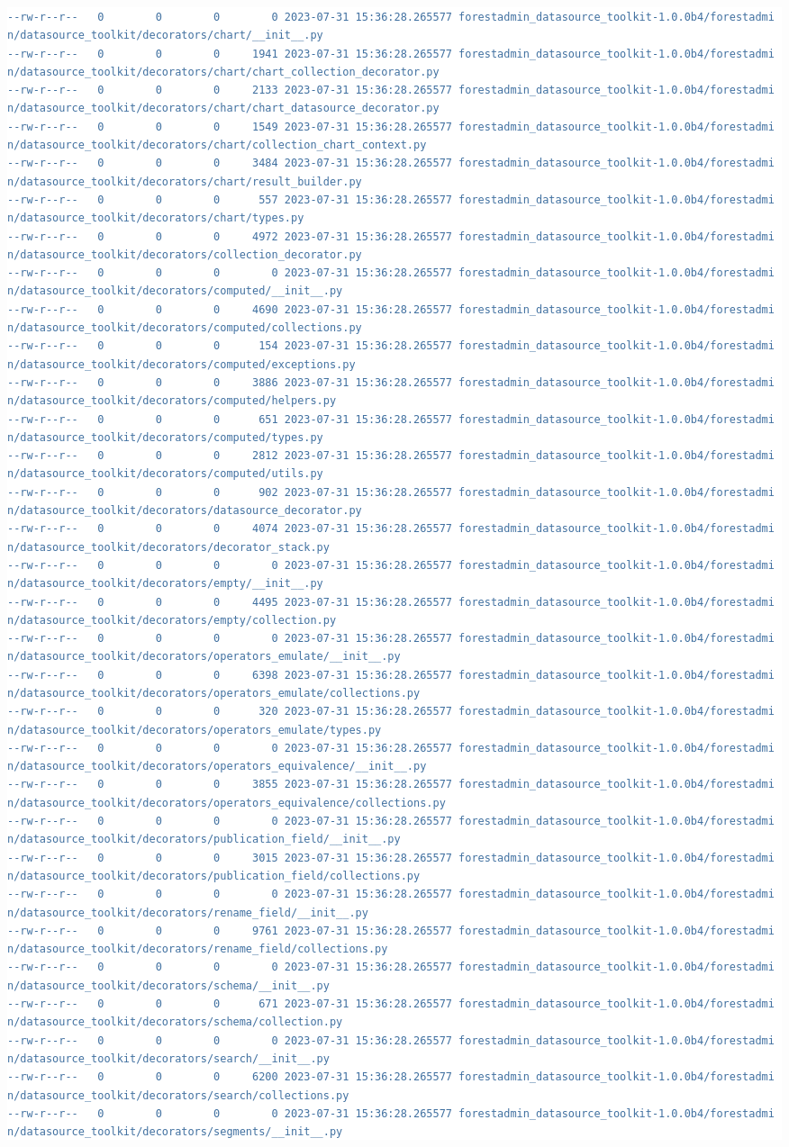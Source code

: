 ```diff
--rw-r--r--   0        0        0        0 2023-07-31 15:36:28.265577 forestadmin_datasource_toolkit-1.0.0b4/forestadmin/datasource_toolkit/decorators/chart/__init__.py
--rw-r--r--   0        0        0     1941 2023-07-31 15:36:28.265577 forestadmin_datasource_toolkit-1.0.0b4/forestadmin/datasource_toolkit/decorators/chart/chart_collection_decorator.py
--rw-r--r--   0        0        0     2133 2023-07-31 15:36:28.265577 forestadmin_datasource_toolkit-1.0.0b4/forestadmin/datasource_toolkit/decorators/chart/chart_datasource_decorator.py
--rw-r--r--   0        0        0     1549 2023-07-31 15:36:28.265577 forestadmin_datasource_toolkit-1.0.0b4/forestadmin/datasource_toolkit/decorators/chart/collection_chart_context.py
--rw-r--r--   0        0        0     3484 2023-07-31 15:36:28.265577 forestadmin_datasource_toolkit-1.0.0b4/forestadmin/datasource_toolkit/decorators/chart/result_builder.py
--rw-r--r--   0        0        0      557 2023-07-31 15:36:28.265577 forestadmin_datasource_toolkit-1.0.0b4/forestadmin/datasource_toolkit/decorators/chart/types.py
--rw-r--r--   0        0        0     4972 2023-07-31 15:36:28.265577 forestadmin_datasource_toolkit-1.0.0b4/forestadmin/datasource_toolkit/decorators/collection_decorator.py
--rw-r--r--   0        0        0        0 2023-07-31 15:36:28.265577 forestadmin_datasource_toolkit-1.0.0b4/forestadmin/datasource_toolkit/decorators/computed/__init__.py
--rw-r--r--   0        0        0     4690 2023-07-31 15:36:28.265577 forestadmin_datasource_toolkit-1.0.0b4/forestadmin/datasource_toolkit/decorators/computed/collections.py
--rw-r--r--   0        0        0      154 2023-07-31 15:36:28.265577 forestadmin_datasource_toolkit-1.0.0b4/forestadmin/datasource_toolkit/decorators/computed/exceptions.py
--rw-r--r--   0        0        0     3886 2023-07-31 15:36:28.265577 forestadmin_datasource_toolkit-1.0.0b4/forestadmin/datasource_toolkit/decorators/computed/helpers.py
--rw-r--r--   0        0        0      651 2023-07-31 15:36:28.265577 forestadmin_datasource_toolkit-1.0.0b4/forestadmin/datasource_toolkit/decorators/computed/types.py
--rw-r--r--   0        0        0     2812 2023-07-31 15:36:28.265577 forestadmin_datasource_toolkit-1.0.0b4/forestadmin/datasource_toolkit/decorators/computed/utils.py
--rw-r--r--   0        0        0      902 2023-07-31 15:36:28.265577 forestadmin_datasource_toolkit-1.0.0b4/forestadmin/datasource_toolkit/decorators/datasource_decorator.py
--rw-r--r--   0        0        0     4074 2023-07-31 15:36:28.265577 forestadmin_datasource_toolkit-1.0.0b4/forestadmin/datasource_toolkit/decorators/decorator_stack.py
--rw-r--r--   0        0        0        0 2023-07-31 15:36:28.265577 forestadmin_datasource_toolkit-1.0.0b4/forestadmin/datasource_toolkit/decorators/empty/__init__.py
--rw-r--r--   0        0        0     4495 2023-07-31 15:36:28.265577 forestadmin_datasource_toolkit-1.0.0b4/forestadmin/datasource_toolkit/decorators/empty/collection.py
--rw-r--r--   0        0        0        0 2023-07-31 15:36:28.265577 forestadmin_datasource_toolkit-1.0.0b4/forestadmin/datasource_toolkit/decorators/operators_emulate/__init__.py
--rw-r--r--   0        0        0     6398 2023-07-31 15:36:28.265577 forestadmin_datasource_toolkit-1.0.0b4/forestadmin/datasource_toolkit/decorators/operators_emulate/collections.py
--rw-r--r--   0        0        0      320 2023-07-31 15:36:28.265577 forestadmin_datasource_toolkit-1.0.0b4/forestadmin/datasource_toolkit/decorators/operators_emulate/types.py
--rw-r--r--   0        0        0        0 2023-07-31 15:36:28.265577 forestadmin_datasource_toolkit-1.0.0b4/forestadmin/datasource_toolkit/decorators/operators_equivalence/__init__.py
--rw-r--r--   0        0        0     3855 2023-07-31 15:36:28.265577 forestadmin_datasource_toolkit-1.0.0b4/forestadmin/datasource_toolkit/decorators/operators_equivalence/collections.py
--rw-r--r--   0        0        0        0 2023-07-31 15:36:28.265577 forestadmin_datasource_toolkit-1.0.0b4/forestadmin/datasource_toolkit/decorators/publication_field/__init__.py
--rw-r--r--   0        0        0     3015 2023-07-31 15:36:28.265577 forestadmin_datasource_toolkit-1.0.0b4/forestadmin/datasource_toolkit/decorators/publication_field/collections.py
--rw-r--r--   0        0        0        0 2023-07-31 15:36:28.265577 forestadmin_datasource_toolkit-1.0.0b4/forestadmin/datasource_toolkit/decorators/rename_field/__init__.py
--rw-r--r--   0        0        0     9761 2023-07-31 15:36:28.265577 forestadmin_datasource_toolkit-1.0.0b4/forestadmin/datasource_toolkit/decorators/rename_field/collections.py
--rw-r--r--   0        0        0        0 2023-07-31 15:36:28.265577 forestadmin_datasource_toolkit-1.0.0b4/forestadmin/datasource_toolkit/decorators/schema/__init__.py
--rw-r--r--   0        0        0      671 2023-07-31 15:36:28.265577 forestadmin_datasource_toolkit-1.0.0b4/forestadmin/datasource_toolkit/decorators/schema/collection.py
--rw-r--r--   0        0        0        0 2023-07-31 15:36:28.265577 forestadmin_datasource_toolkit-1.0.0b4/forestadmin/datasource_toolkit/decorators/search/__init__.py
--rw-r--r--   0        0        0     6200 2023-07-31 15:36:28.265577 forestadmin_datasource_toolkit-1.0.0b4/forestadmin/datasource_toolkit/decorators/search/collections.py
--rw-r--r--   0        0        0        0 2023-07-31 15:36:28.265577 forestadmin_datasource_toolkit-1.0.0b4/forestadmin/datasource_toolkit/decorators/segments/__init__.py
```